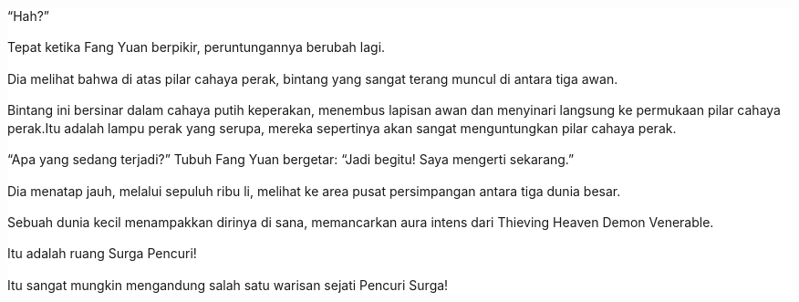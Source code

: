 “Hah?”

Tepat ketika Fang Yuan berpikir, peruntungannya berubah lagi.

Dia melihat bahwa di atas pilar cahaya perak, bintang yang sangat terang muncul di antara tiga awan.

Bintang ini bersinar dalam cahaya putih keperakan, menembus lapisan awan dan menyinari langsung ke permukaan pilar cahaya perak.Itu adalah lampu perak yang serupa, mereka sepertinya akan sangat menguntungkan pilar cahaya perak.

“Apa yang sedang terjadi?” Tubuh Fang Yuan bergetar: “Jadi begitu! Saya mengerti sekarang.”

Dia menatap jauh, melalui sepuluh ribu li, melihat ke area pusat persimpangan antara tiga dunia besar.

Sebuah dunia kecil menampakkan dirinya di sana, memancarkan aura intens dari Thieving Heaven Demon Venerable.

Itu adalah ruang Surga Pencuri!

Itu sangat mungkin mengandung salah satu warisan sejati Pencuri Surga!